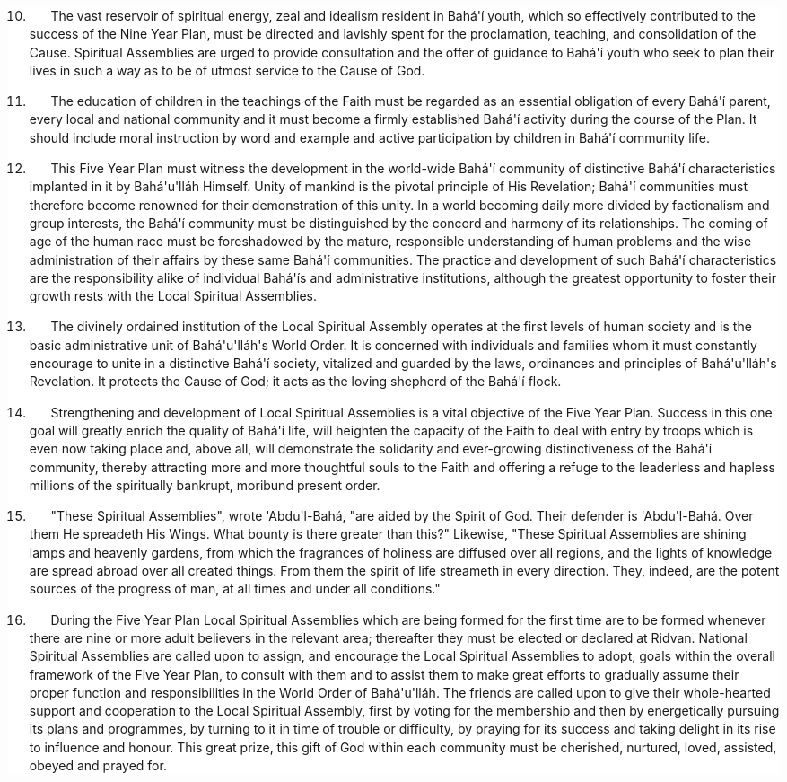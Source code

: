     
10.        The vast reservoir of spiritual energy, zeal and idealism resident in Bahá'í youth, which so effectively contributed to the success of the Nine Year Plan, must be directed and lavishly spent for the proclamation, teaching, and consolidation of the Cause. Spiritual Assemblies are urged to provide consultation and the offer of guidance to Bahá'í youth who seek to plan their lives in such a way as to be of utmost service to the Cause of God.  
      
    
11.        The education of children in the teachings of the Faith must be regarded as an essential obligation of every Bahá'í parent, every local and national community and it must become a firmly established Bahá'í activity during the course of the Plan. It should include moral instruction by word and example and active participation by children in Bahá'í community life.  
      
    
12.        This Five Year Plan must witness the development in the world-wide Bahá'í community of distinctive Bahá'í characteristics implanted in it by Bahá'u'lláh Himself. Unity of mankind is the pivotal principle of His Revelation; Bahá'í communities must therefore become renowned for their demonstration of this unity. In a world becoming daily more divided by factionalism and group interests, the Bahá'í community must be distinguished by the concord and harmony of its relationships. The coming of age of the human race must be foreshadowed by the mature, responsible understanding of human problems and the wise administration of their affairs by these same Bahá'í communities. The practice and development of such Bahá'í characteristics are the responsibility alike of individual Bahá'ís and administrative institutions, although the greatest opportunity to foster their growth rests with the Local Spiritual Assemblies.  
      
    
13.        The divinely ordained institution of the Local Spiritual Assembly operates at the first levels of human society and is the basic administrative unit of Bahá'u'lláh's World Order. It is concerned with individuals and families whom it must constantly encourage to unite in a distinctive Bahá'í society, vitalized and guarded by the laws, ordinances and principles of Bahá'u'lláh's Revelation. It protects the Cause of God; it acts as the loving shepherd of the Bahá'í flock.  
      
    
14.        Strengthening and development of Local Spiritual Assemblies is a vital objective of the Five Year Plan. Success in this one goal will greatly enrich the quality of Bahá'í life, will heighten the capacity of the Faith to deal with entry by troops which is even now taking place and, above all, will demonstrate the solidarity and ever-growing distinctiveness of the Bahá'í community, thereby attracting more and more thoughtful souls to the Faith and offering a refuge to the leaderless and hapless millions of the spiritually bankrupt, moribund present order.  
      
    
15.        "These Spiritual Assemblies", wrote 'Abdu'l-Bahá, "are aided by the Spirit of God. Their defender is 'Abdu'l-Bahá. Over them He spreadeth His Wings. What bounty is there greater than this?" Likewise, "These Spiritual Assemblies are shining lamps and heavenly gardens, from which the fragrances of holiness are diffused over all regions, and the lights of knowledge are spread abroad over all created things. From them the spirit of life streameth in every direction. They, indeed, are the potent sources of the progress of man, at all times and under all conditions."  
      
    
16.        During the Five Year Plan Local Spiritual Assemblies which are being formed for the first time are to be formed whenever there are nine or more adult believers in the relevant area; thereafter they must be elected or declared at Ridvan. National Spiritual Assemblies are called upon to assign, and encourage the Local Spiritual Assemblies to adopt, goals within the overall framework of the Five Year Plan, to consult with them and to assist them to make great efforts to gradually assume their proper function and responsibilities in the World Order of Bahá'u'lláh. The friends are called upon to give their whole-hearted support and cooperation to the Local Spiritual Assembly, first by voting for the membership and then by energetically pursuing its plans and programmes, by turning to it in time of trouble or difficulty, by praying for its success and taking delight in its rise to influence and honour. This great prize, this gift of God within each community must be cherished, nurtured, loved, assisted, obeyed and prayed for.  
      